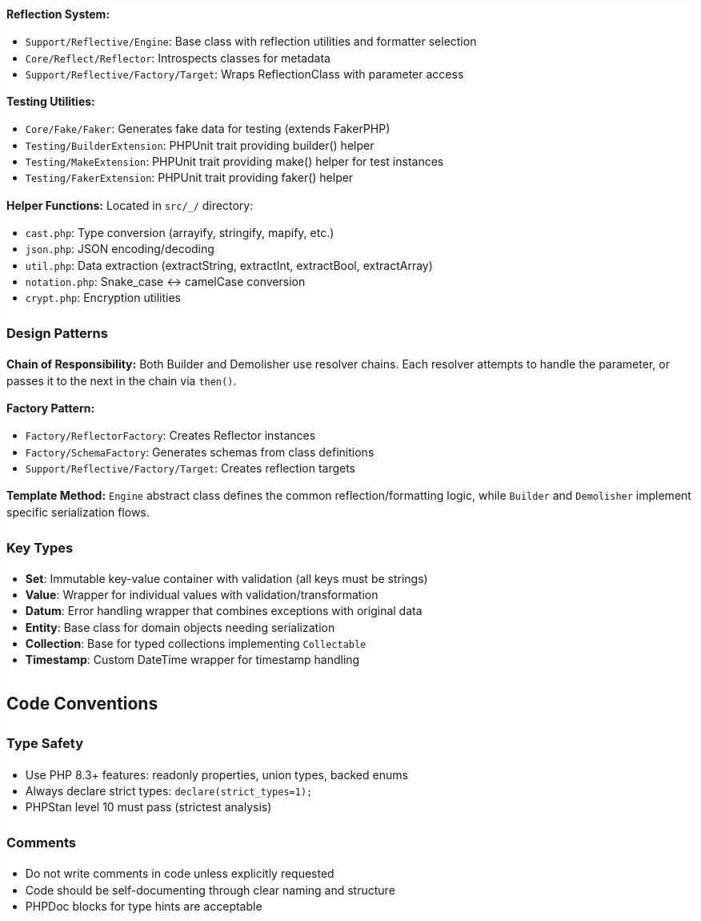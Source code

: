 **Reflection System:**
- `Support/Reflective/Engine`: Base class with reflection utilities and formatter selection
- `Core/Reflect/Reflector`: Introspects classes for metadata
- `Support/Reflective/Factory/Target`: Wraps ReflectionClass with parameter access

**Testing Utilities:**
- `Core/Fake/Faker`: Generates fake data for testing (extends FakerPHP)
- `Testing/BuilderExtension`: PHPUnit trait providing builder() helper
- `Testing/MakeExtension`: PHPUnit trait providing make() helper for test instances
- `Testing/FakerExtension`: PHPUnit trait providing faker() helper

**Helper Functions:**
Located in `src/_/` directory:
- `cast.php`: Type conversion (arrayify, stringify, mapify, etc.)
- `json.php`: JSON encoding/decoding
- `util.php`: Data extraction (extractString, extractInt, extractBool, extractArray)
- `notation.php`: Snake_case ↔ camelCase conversion
- `crypt.php`: Encryption utilities

### Design Patterns

**Chain of Responsibility:**
Both Builder and Demolisher use resolver chains. Each resolver attempts to handle the parameter, or passes it to the next in the chain via `then()`.

**Factory Pattern:**
- `Factory/ReflectorFactory`: Creates Reflector instances
- `Factory/SchemaFactory`: Generates schemas from class definitions
- `Support/Reflective/Factory/Target`: Creates reflection targets

**Template Method:**
`Engine` abstract class defines the common reflection/formatting logic, while `Builder` and `Demolisher` implement specific serialization flows.

### Key Types

- **Set**: Immutable key-value container with validation (all keys must be strings)
- **Value**: Wrapper for individual values with validation/transformation
- **Datum**: Error handling wrapper that combines exceptions with original data
- **Entity**: Base class for domain objects needing serialization
- **Collection**: Base for typed collections implementing `Collectable`
- **Timestamp**: Custom DateTime wrapper for timestamp handling

## Code Conventions

### Type Safety
- Use PHP 8.3+ features: readonly properties, union types, backed enums
- Always declare strict types: `declare(strict_types=1);`
- PHPStan level 10 must pass (strictest analysis)

### Comments
- Do not write comments in code unless explicitly requested
- Code should be self-documenting through clear naming and structure
- PHPDoc blocks for type hints are acceptable
